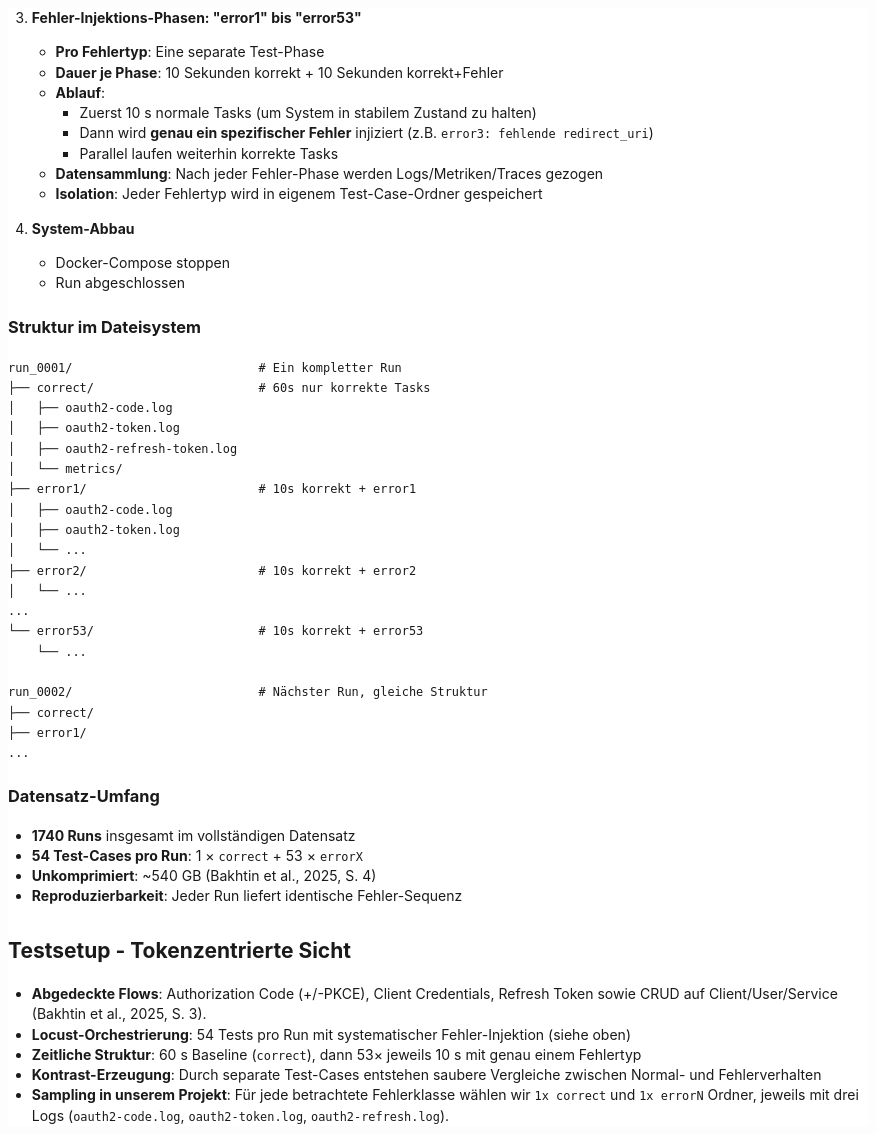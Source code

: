 3. **Fehler-Injektions-Phasen: "error1" bis "error53"**
   - **Pro Fehlertyp**: Eine separate Test-Phase
   - **Dauer je Phase**: 10 Sekunden korrekt + 10 Sekunden korrekt+Fehler
   - **Ablauf**:
     - Zuerst 10 s normale Tasks (um System in stabilem Zustand zu halten)
     - Dann wird **genau ein spezifischer Fehler** injiziert (z.B. `error3: fehlende redirect_uri`)
     - Parallel laufen weiterhin korrekte Tasks
   - **Datensammlung**: Nach jeder Fehler-Phase werden Logs/Metriken/Traces gezogen
   - **Isolation**: Jeder Fehlertyp wird in eigenem Test-Case-Ordner gespeichert

4. **System-Abbau**
   - Docker-Compose stoppen
   - Run abgeschlossen

### Struktur im Dateisystem

```
run_0001/                          # Ein kompletter Run
├── correct/                       # 60s nur korrekte Tasks
│   ├── oauth2-code.log
│   ├── oauth2-token.log
│   ├── oauth2-refresh-token.log
│   └── metrics/
├── error1/                        # 10s korrekt + error1
│   ├── oauth2-code.log
│   ├── oauth2-token.log
│   └── ...
├── error2/                        # 10s korrekt + error2
│   └── ...
...
└── error53/                       # 10s korrekt + error53
    └── ...

run_0002/                          # Nächster Run, gleiche Struktur
├── correct/
├── error1/
...
```

### Datensatz-Umfang
- **1740 Runs** insgesamt im vollständigen Datensatz
- **54 Test-Cases pro Run**: 1 × `correct` + 53 × `errorX`
- **Unkomprimiert**: ~540 GB (Bakhtin et al., 2025, S. 4)
- **Reproduzierbarkeit**: Jeder Run liefert identische Fehler-Sequenz

## Testsetup - Tokenzentrierte Sicht
- **Abgedeckte Flows**: Authorization Code (+/-PKCE), Client Credentials, Refresh Token sowie CRUD auf Client/User/Service (Bakhtin et al., 2025, S. 3).
- **Locust-Orchestrierung**: 54 Tests pro Run mit systematischer Fehler-Injektion (siehe oben)
- **Zeitliche Struktur**: 60 s Baseline (`correct`), dann 53× jeweils 10 s mit genau einem Fehlertyp
- **Kontrast-Erzeugung**: Durch separate Test-Cases entstehen saubere Vergleiche zwischen Normal- und Fehlerverhalten
- **Sampling in unserem Projekt**: Für jede betrachtete Fehlerklasse wählen wir `1x correct` und `1x errorN` Ordner, jeweils mit drei Logs (`oauth2-code.log`, `oauth2-token.log`, `oauth2-refresh.log`).
